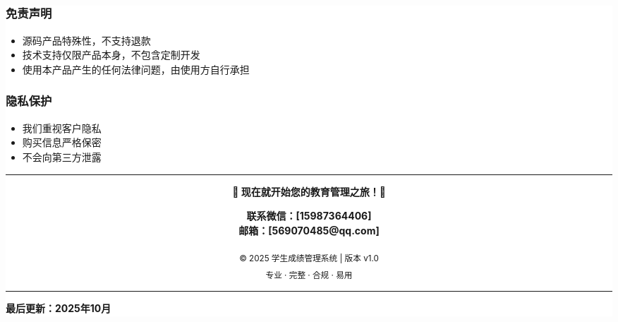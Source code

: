 ### 免责声明
- 源码产品特殊性，不支持退款
- 技术支持仅限产品本身，不包含定制开发
- 使用本产品产生的任何法律问题，由使用方自行承担

### 隐私保护
- 我们重视客户隐私
- 购买信息严格保密
- 不会向第三方泄露

---

<p align="center">
  <b>🌟 现在就开始您的教育管理之旅！🌟</b>
</p>

<p align="center">
  <b>联系微信：[15987364406]</b><br>
  <b>邮箱：[569070485@qq.com]</b>
</p>

<p align="center">
  <sub>© 2025 学生成绩管理系统 | 版本 v1.0</sub><br>
  <sub>专业 · 完整 · 合规 · 易用</sub>
</p>

---

**最后更新：2025年10月**

